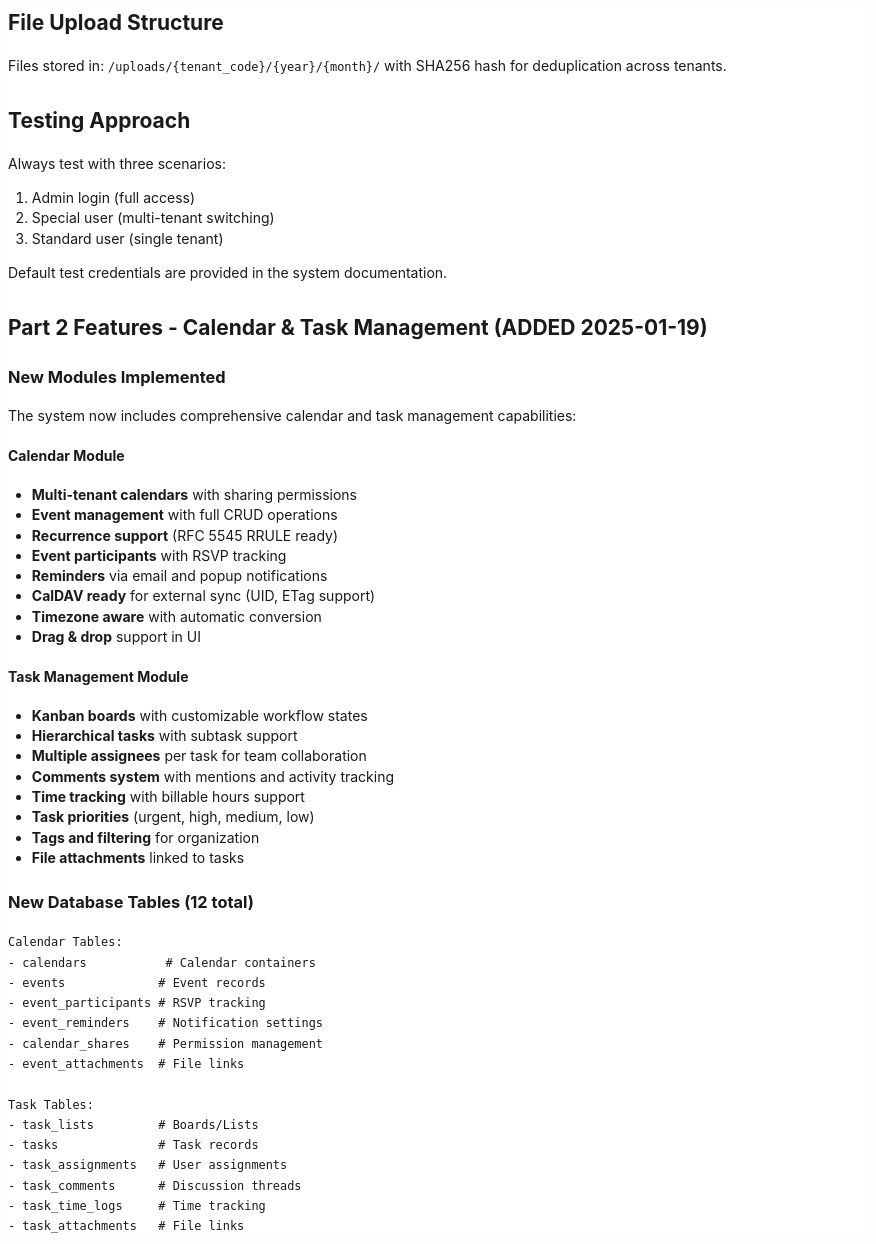 ## File Upload Structure
Files stored in: `/uploads/{tenant_code}/{year}/{month}/`
with SHA256 hash for deduplication across tenants.

## Testing Approach
Always test with three scenarios:
1. Admin login (full access)
2. Special user (multi-tenant switching)
3. Standard user (single tenant)

Default test credentials are provided in the system documentation.

## Part 2 Features - Calendar & Task Management (ADDED 2025-01-19)

### New Modules Implemented
The system now includes comprehensive calendar and task management capabilities:

#### Calendar Module
- **Multi-tenant calendars** with sharing permissions
- **Event management** with full CRUD operations
- **Recurrence support** (RFC 5545 RRULE ready)
- **Event participants** with RSVP tracking
- **Reminders** via email and popup notifications
- **CalDAV ready** for external sync (UID, ETag support)
- **Timezone aware** with automatic conversion
- **Drag & drop** support in UI

#### Task Management Module
- **Kanban boards** with customizable workflow states
- **Hierarchical tasks** with subtask support
- **Multiple assignees** per task for team collaboration
- **Comments system** with mentions and activity tracking
- **Time tracking** with billable hours support
- **Task priorities** (urgent, high, medium, low)
- **Tags and filtering** for organization
- **File attachments** linked to tasks

### New Database Tables (12 total)
```
Calendar Tables:
- calendars           # Calendar containers
- events             # Event records
- event_participants # RSVP tracking
- event_reminders    # Notification settings
- calendar_shares    # Permission management
- event_attachments  # File links

Task Tables:
- task_lists         # Boards/Lists
- tasks              # Task records
- task_assignments   # User assignments
- task_comments      # Discussion threads
- task_time_logs     # Time tracking
- task_attachments   # File links
```
